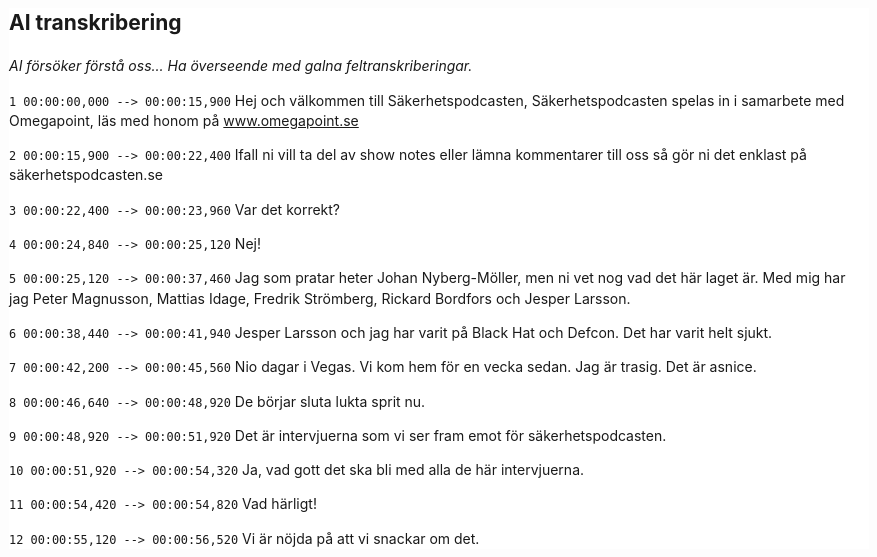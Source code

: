 



## AI transkribering

_AI försöker förstå oss... Ha överseende med galna feltranskriberingar._

`1 00:00:00,000 --> 00:00:15,900`
Hej och välkommen till Säkerhetspodcasten, Säkerhetspodcasten spelas in i samarbete med Omegapoint, läs med honom på www.omegapoint.se



`2 00:00:15,900 --> 00:00:22,400`
Ifall ni vill ta del av show notes eller lämna kommentarer till oss så gör ni det enklast på säkerhetspodcasten.se



`3 00:00:22,400 --> 00:00:23,960`
Var det korrekt?



`4 00:00:24,840 --> 00:00:25,120`
Nej\!



`5 00:00:25,120 --> 00:00:37,460`
Jag som pratar heter Johan Nyberg-Möller, men ni vet nog vad det här laget är. Med mig har jag Peter Magnusson, Mattias Idage, Fredrik Strömberg, Rickard Bordfors och Jesper Larsson.



`6 00:00:38,440 --> 00:00:41,940`
Jesper Larsson och jag har varit på Black Hat och Defcon. Det har varit helt sjukt.



`7 00:00:42,200 --> 00:00:45,560`
Nio dagar i Vegas. Vi kom hem för en vecka sedan. Jag är trasig. Det är asnice.



`8 00:00:46,640 --> 00:00:48,920`
De börjar sluta lukta sprit nu.



`9 00:00:48,920 --> 00:00:51,920`
Det är intervjuerna som vi ser fram emot för säkerhetspodcasten.



`10 00:00:51,920 --> 00:00:54,320`
Ja, vad gott det ska bli med alla de här intervjuerna.



`11 00:00:54,420 --> 00:00:54,820`
Vad härligt\!



`12 00:00:55,120 --> 00:00:56,520`
Vi är nöjda på att vi snackar om det.
